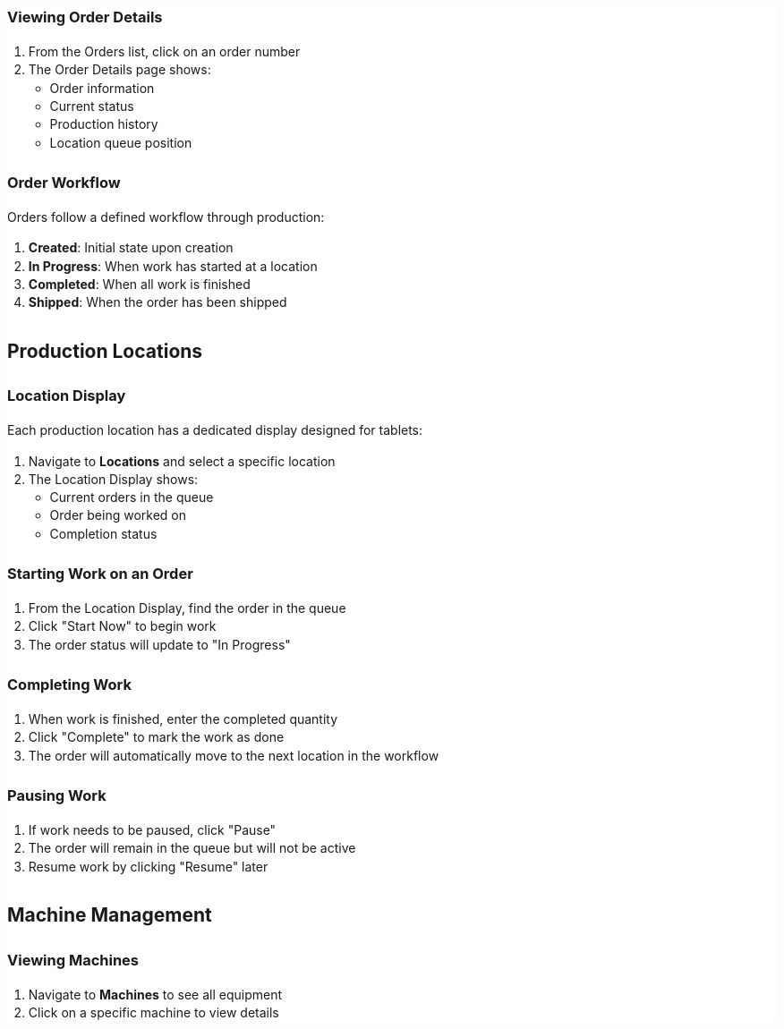 ### Viewing Order Details

1. From the Orders list, click on an order number
2. The Order Details page shows:
   - Order information
   - Current status
   - Production history
   - Location queue position

### Order Workflow

Orders follow a defined workflow through production:
1. **Created**: Initial state upon creation
2. **In Progress**: When work has started at a location
3. **Completed**: When all work is finished
4. **Shipped**: When the order has been shipped

## Production Locations

### Location Display

Each production location has a dedicated display designed for tablets:
1. Navigate to **Locations** and select a specific location
2. The Location Display shows:
   - Current orders in the queue
   - Order being worked on
   - Completion status

### Starting Work on an Order

1. From the Location Display, find the order in the queue
2. Click "Start Now" to begin work
3. The order status will update to "In Progress"

### Completing Work

1. When work is finished, enter the completed quantity
2. Click "Complete" to mark the work as done
3. The order will automatically move to the next location in the workflow

### Pausing Work

1. If work needs to be paused, click "Pause"
2. The order will remain in the queue but will not be active
3. Resume work by clicking "Resume" later

## Machine Management

### Viewing Machines

1. Navigate to **Machines** to see all equipment
2. Click on a specific machine to view details
